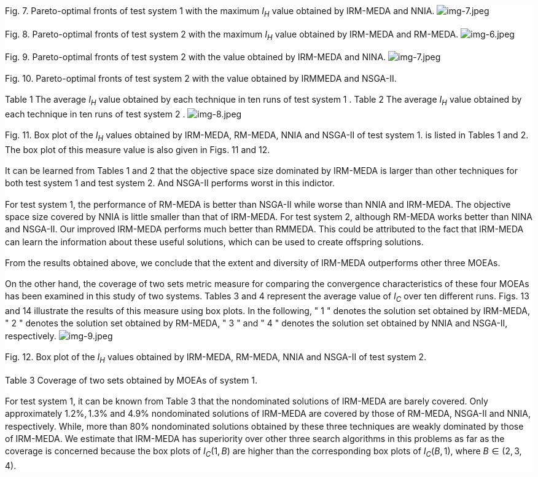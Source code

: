 Fig. 7. Pareto-optimal fronts of test system 1 with the maximum $I_{H}$ value obtained by IRM-MEDA and NNIA.
![img-7.jpeg](img-7.jpeg)

Fig. 8. Pareto-optimal fronts of test system 2 with the maximum $I_{H}$ value obtained by IRM-MEDA and RM-MEDA.
![img-6.jpeg](img-6.jpeg)

Fig. 9. Pareto-optimal fronts of test system 2 with the value obtained by IRM-MEDA and NINA.
![img-7.jpeg](img-7.jpeg)

Fig. 10. Pareto-optimal fronts of test system 2 with the value obtained by IRMMEDA and NSGA-II.

Table 1
The average $I_{H}$ value obtained by each technique in ten runs of test system 1 .
Table 2
The average $I_{H}$ value obtained by each technique in ten runs of test system 2 .
![img-8.jpeg](img-8.jpeg)

Fig. 11. Box plot of the $I_{H}$ values obtained by IRM-MEDA, RM-MEDA, NNIA and NSGA-II of test system 1.
is listed in Tables 1 and 2. The box plot of this measure value is also given in Figs. 11 and 12.

It can be learned from Tables 1 and 2 that the objective space size dominated by IRM-MEDA is larger than other techniques for both test system 1 and test system 2. And NSGA-II performs worst in this indictor.

For test system 1, the performance of RM-MEDA is better than NSGA-II while worse than NNIA and IRM-MEDA. The objective space size covered by NNIA is little smaller than that of IRM-MEDA. For test system 2, although RM-MEDA works better than NINA and NSGA-II. Our improved IRM-MEDA performs much better than RMMEDA. This could be attributed to the fact that IRM-MEDA can learn the information about these useful solutions, which can be used to create offspring solutions.

From the results obtained above, we conclude that the extent and diversity of IRM-MEDA outperforms other three MOEAs.

On the other hand, the coverage of two sets metric measure for comparing the convergence characteristics of these four MOEAs has been examined in this study of two systems. Tables 3 and 4 represent the average value of $I_{C}$ over ten different runs. Figs. 13 and 14 illustrate the results of this measure using box plots. In the following, " 1 " denotes the solution set obtained by IRM-MEDA, " 2 " denotes the solution set obtained by RM-MEDA, " 3 " and " 4 " denotes the solution set obtained by NNIA and NSGA-II, respectively.
![img-9.jpeg](img-9.jpeg)

Fig. 12. Box plot of the $I_{H}$ values obtained by IRM-MEDA, RM-MEDA, NNIA and NSGA-II of test system 2.

Table 3
Coverage of two sets obtained by MOEAs of system 1.

For test system 1, it can be known from Table 3 that the nondominated solutions of IRM-MEDA are barely covered. Only approximately $1.2 \%, 1.3 \%$ and $4.9 \%$ nondominated solutions of IRM-MEDA are covered by those of RM-MEDA, NSGA-II and NNIA, respectively. While, more than $80 \%$ nondominated solutions obtained by these three techniques are weakly dominated by those of IRM-MEDA. We estimate that IRM-MEDA has superiority over other three search algorithms in this problems as far as the coverage is concerned because the box plots of $I_{C}(1, B)$ are higher than the corresponding box plots of $I_{C}(B, 1)$, where $B \in(2,3,4)$.
